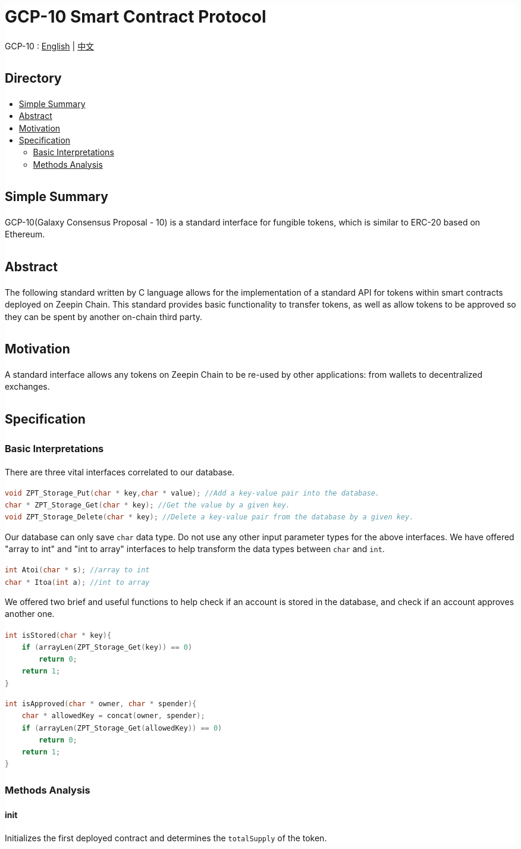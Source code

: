 # GCP-10 Smart Contract Protocol

GCP-10 : [English](/English/GCP10_EN.md) | [中文](/Chinese/GCP10_CN.md)

## Directory
 - [Simple Summary](#Simple-Summary)
 - [Abstract](#Abstract)
 - [Motivation](#Motivation)
 - [Specification](#Specification)
    * [Basic Interpretations](#Basic-Interpretations)
    * [Methods Analysis](#Methods-Analysis)
## Simple Summary
GCP-10(Galaxy Consensus Proposal - 10) is a standard interface for fungible tokens, which is similar to ERC-20 based on Ethereum.
## Abstract
The following standard written by C language allows for the implementation of a standard API for tokens within smart contracts deployed on Zeepin Chain. This standard provides basic functionality to transfer tokens, as well as allow tokens to be approved so they can be spent by another on-chain third party.
## Motivation
A standard interface allows any tokens on Zeepin Chain to be re-used by other applications: from wallets to decentralized exchanges.
## Specification
### Basic Interpretations
There are three vital interfaces correlated to our database.
```c
void ZPT_Storage_Put(char * key,char * value); //Add a key-value pair into the database.
char * ZPT_Storage_Get(char * key); //Get the value by a given key.
void ZPT_Storage_Delete(char * key); //Delete a key-value pair from the database by a given key.
```
Our database can only save `char` data type. Do not use any other input parameter types for the above interfaces. We have offered "array to int" and "int to array" interfaces to help transform the data types between `char` and `int`.
```c
int Atoi(char * s); //array to int
char * Itoa(int a); //int to array
```
We offered two brief and useful functions to help check if an account is stored in the database, and check if an account approves another one.
```c
int isStored(char * key){
	if (arrayLen(ZPT_Storage_Get(key)) == 0)
		return 0;
	return 1;
}
```
```c
int isApproved(char * owner, char * spender){
	char * allowedKey = concat(owner, spender);
	if (arrayLen(ZPT_Storage_Get(allowedKey)) == 0)
		return 0;
	return 1;
}
```
### Methods Analysis
#### init
Initializes the first deployed contract and determines the `totalSupply` of the token.